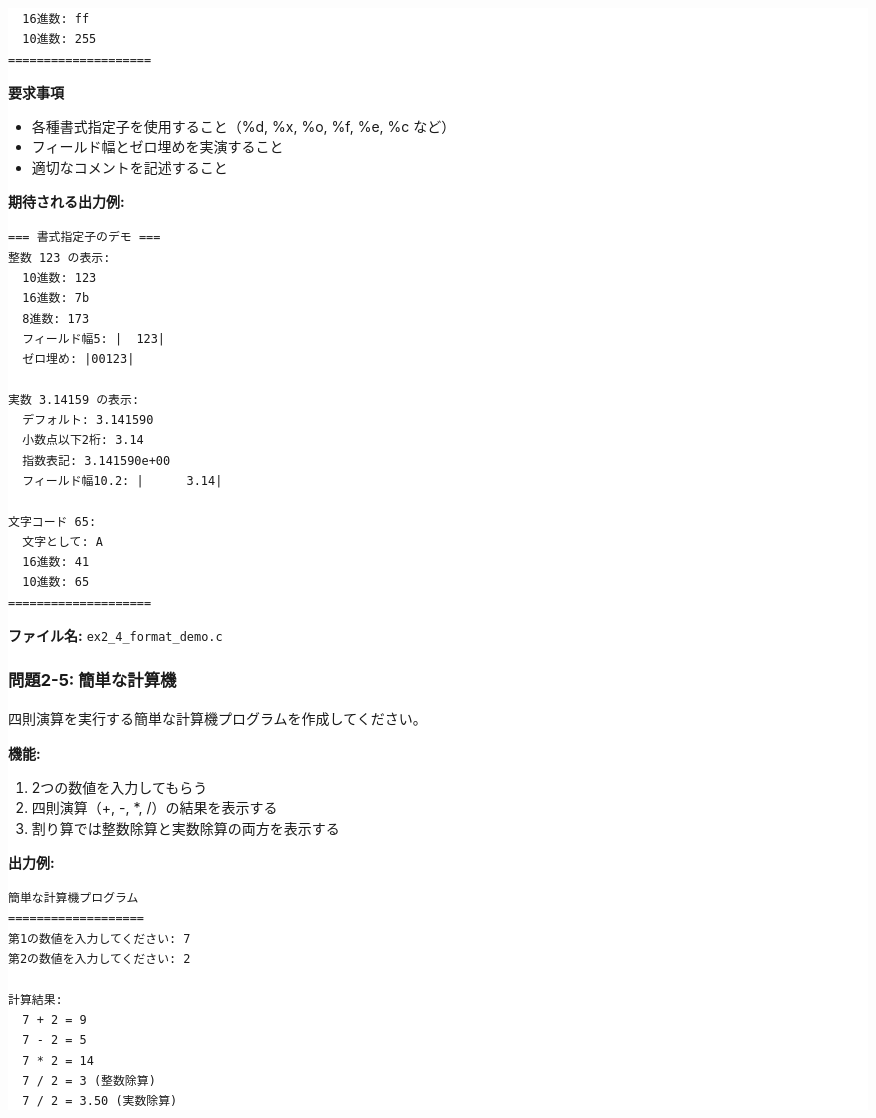 ```
  16進数: ff
  10進数: 255
====================
```

**要求事項**

- 各種書式指定子を使用すること（%d, %x, %o, %f, %e, %c など）
- フィールド幅とゼロ埋めを実演すること
- 適切なコメントを記述すること

**期待される出力例:**
```
=== 書式指定子のデモ ===
整数 123 の表示:
  10進数: 123
  16進数: 7b
  8進数: 173
  フィールド幅5: |  123|
  ゼロ埋め: |00123|

実数 3.14159 の表示:
  デフォルト: 3.141590
  小数点以下2桁: 3.14
  指数表記: 3.141590e+00
  フィールド幅10.2: |      3.14|

文字コード 65:
  文字として: A
  16進数: 41
  10進数: 65
====================
```

**ファイル名:** `ex2_4_format_demo.c`

### 問題2-5: 簡単な計算機
四則演算を実行する簡単な計算機プログラムを作成してください。

**機能:**

1. 2つの数値を入力してもらう
2. 四則演算（+, -, *, /）の結果を表示する
3. 割り算では整数除算と実数除算の両方を表示する

**出力例:**
```
簡単な計算機プログラム
===================
第1の数値を入力してください: 7
第2の数値を入力してください: 2

計算結果:
  7 + 2 = 9
  7 - 2 = 5
  7 * 2 = 14
  7 / 2 = 3 (整数除算)
  7 / 2 = 3.50 (実数除算)
```
